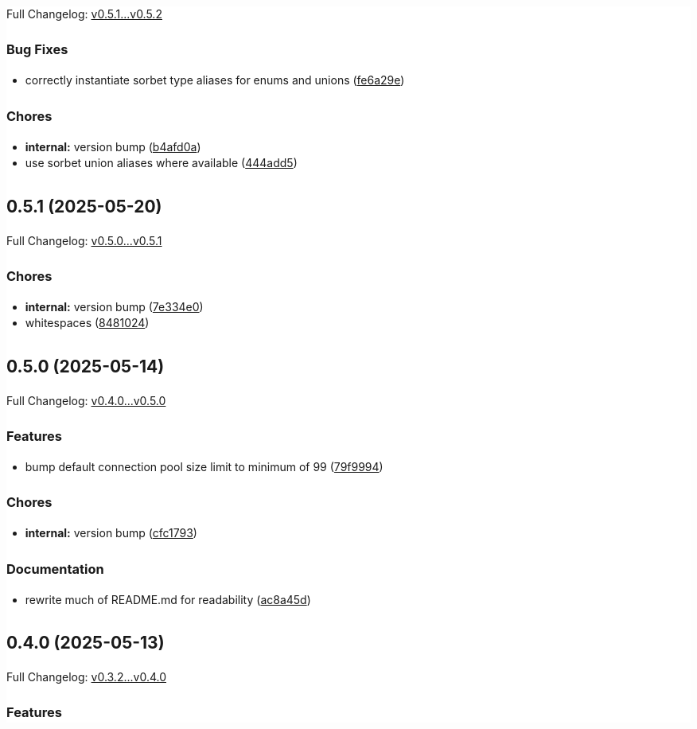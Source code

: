 Full Changelog: [v0.5.1...v0.5.2](https://github.com/orbcorp/orb-ruby/compare/v0.5.1...v0.5.2)

### Bug Fixes

* correctly instantiate sorbet type aliases for enums and unions ([fe6a29e](https://github.com/orbcorp/orb-ruby/commit/fe6a29e33ae5266fd130d703da02eec410a3902f))


### Chores

* **internal:** version bump ([b4afd0a](https://github.com/orbcorp/orb-ruby/commit/b4afd0af68ade8e7a53de012123bce96cedb8670))
* use sorbet union aliases where available ([444add5](https://github.com/orbcorp/orb-ruby/commit/444add556f04ae705e8c918421419cf43df1b053))

## 0.5.1 (2025-05-20)

Full Changelog: [v0.5.0...v0.5.1](https://github.com/orbcorp/orb-ruby/compare/v0.5.0...v0.5.1)

### Chores

* **internal:** version bump ([7e334e0](https://github.com/orbcorp/orb-ruby/commit/7e334e07c272ab3a1e2d155a02b6eb7396afafe2))
* whitespaces ([8481024](https://github.com/orbcorp/orb-ruby/commit/848102400193de0f80cc1d0cd12471486e072162))

## 0.5.0 (2025-05-14)

Full Changelog: [v0.4.0...v0.5.0](https://github.com/orbcorp/orb-ruby/compare/v0.4.0...v0.5.0)

### Features

* bump default connection pool size limit to minimum of 99 ([79f9994](https://github.com/orbcorp/orb-ruby/commit/79f9994e2a77d786a7e1ffaa52c56916835b9b5f))


### Chores

* **internal:** version bump ([cfc1793](https://github.com/orbcorp/orb-ruby/commit/cfc17939f09ece0217ea7683991e509c30491e96))


### Documentation

* rewrite much of README.md for readability ([ac8a45d](https://github.com/orbcorp/orb-ruby/commit/ac8a45d8765183d41fbeaf23d1bd03c372908b45))

## 0.4.0 (2025-05-13)

Full Changelog: [v0.3.2...v0.4.0](https://github.com/orbcorp/orb-ruby/compare/v0.3.2...v0.4.0)

### Features
